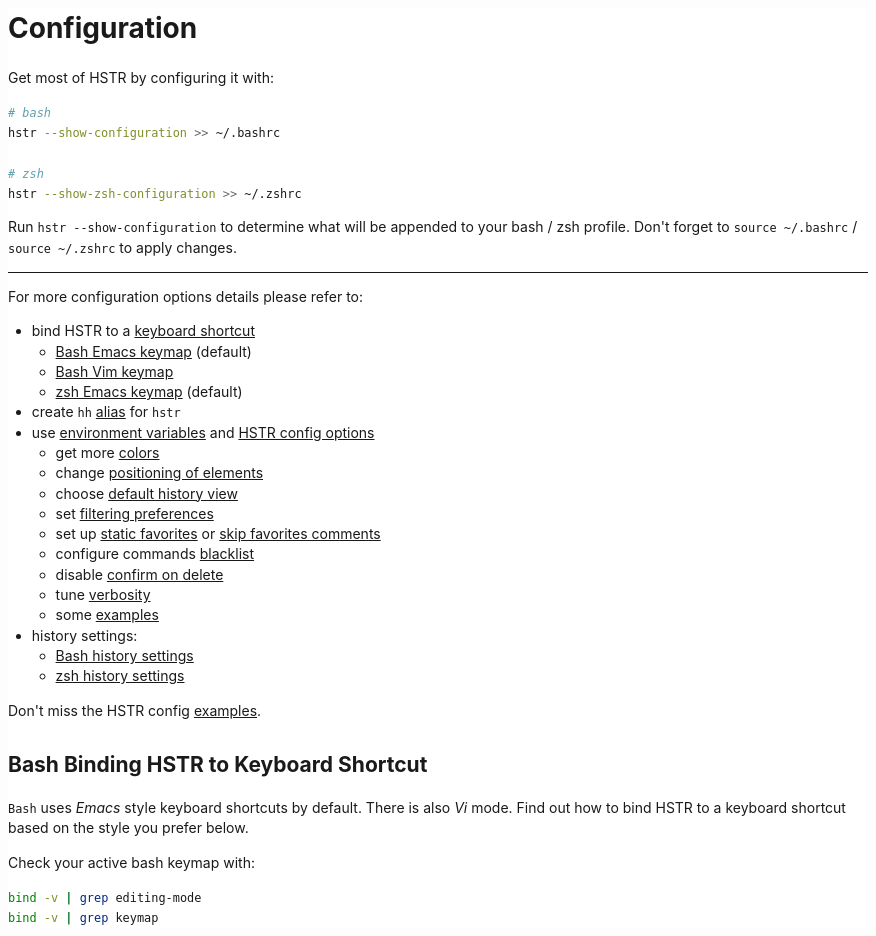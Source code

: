 # Configuration
Get most of HSTR by configuring it with:

```bash
# bash
hstr --show-configuration >> ~/.bashrc

# zsh
hstr --show-zsh-configuration >> ~/.zshrc
```

Run `hstr --show-configuration` to determine what will be appended to your
bash / zsh profile. Don't forget to `source ~/.bashrc` / `source ~/.zshrc`
to apply changes.

---

For more configuration options details please refer to:

* bind HSTR to a [keyboard shortcut](#bash-binding-hstr-to-keyboard-shortcut)
    * [Bash Emacs keymap](#bash-emacs-keymap-default) (default)
    * [Bash Vim keymap](#bash-vim-keymap)
    * [zsh Emacs keymap](#zsh-emacs-keymap) (default)
* create `hh` [alias](#alias) for `hstr`
* use [environment variables](#environment-variables) and [HSTR config options](#hstr-config-options)
    * get more [colors](#colors)
    * change [positioning of elements](#positioning)
    * choose [default history view](#default-history-view)
    * set [filtering preferences](#filtering)
    * set up [static favorites](#static-favorites) or [skip favorites comments](#skip-favorites-comments)
    * configure commands [blacklist](#blacklist)
    * disable [confirm on delete](#confirm-on-delete)
    * tune [verbosity](#verbosity)
    * some [examples](#examples)
* history settings:
    * [Bash history settings](#bash-history-settings)
    * [zsh history settings](#zsh-history-settings)

Don't miss the HSTR config [examples](#examples).

## Bash Binding HSTR to Keyboard Shortcut
`Bash` uses *Emacs* style keyboard shortcuts by default. There is
also *Vi* mode. Find out how to bind HSTR to a keyboard shortcut 
based on the style you prefer below.

Check your active bash keymap with:

```bash
bind -v | grep editing-mode
bind -v | grep keymap
``` 
